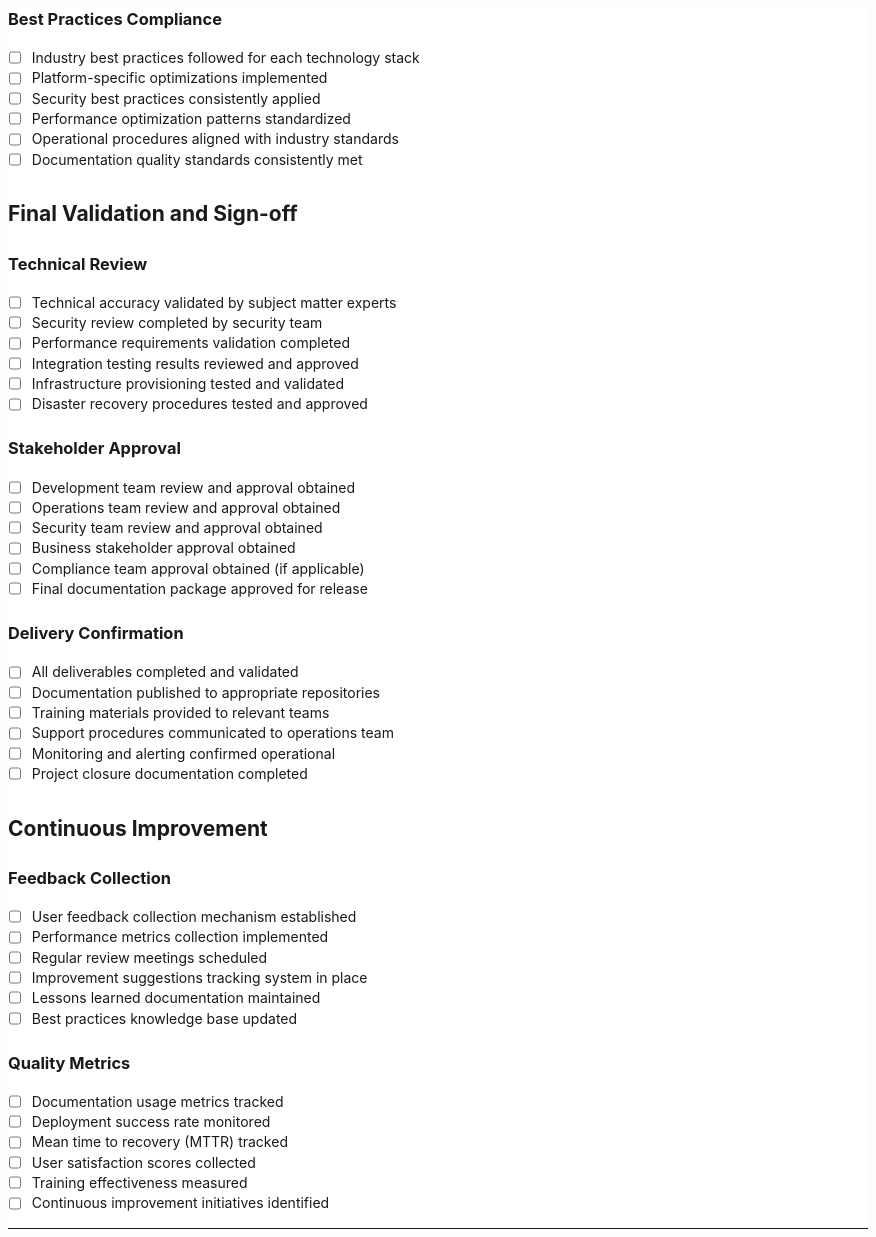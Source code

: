 ### Best Practices Compliance
- [ ] Industry best practices followed for each technology stack
- [ ] Platform-specific optimizations implemented
- [ ] Security best practices consistently applied
- [ ] Performance optimization patterns standardized
- [ ] Operational procedures aligned with industry standards
- [ ] Documentation quality standards consistently met

## Final Validation and Sign-off

### Technical Review
- [ ] Technical accuracy validated by subject matter experts
- [ ] Security review completed by security team
- [ ] Performance requirements validation completed
- [ ] Integration testing results reviewed and approved
- [ ] Infrastructure provisioning tested and validated
- [ ] Disaster recovery procedures tested and approved

### Stakeholder Approval
- [ ] Development team review and approval obtained
- [ ] Operations team review and approval obtained
- [ ] Security team review and approval obtained
- [ ] Business stakeholder approval obtained
- [ ] Compliance team approval obtained (if applicable)
- [ ] Final documentation package approved for release

### Delivery Confirmation
- [ ] All deliverables completed and validated
- [ ] Documentation published to appropriate repositories
- [ ] Training materials provided to relevant teams
- [ ] Support procedures communicated to operations team
- [ ] Monitoring and alerting confirmed operational
- [ ] Project closure documentation completed

## Continuous Improvement

### Feedback Collection
- [ ] User feedback collection mechanism established
- [ ] Performance metrics collection implemented
- [ ] Regular review meetings scheduled
- [ ] Improvement suggestions tracking system in place
- [ ] Lessons learned documentation maintained
- [ ] Best practices knowledge base updated

### Quality Metrics
- [ ] Documentation usage metrics tracked
- [ ] Deployment success rate monitored
- [ ] Mean time to recovery (MTTR) tracked
- [ ] User satisfaction scores collected
- [ ] Training effectiveness measured
- [ ] Continuous improvement initiatives identified

---